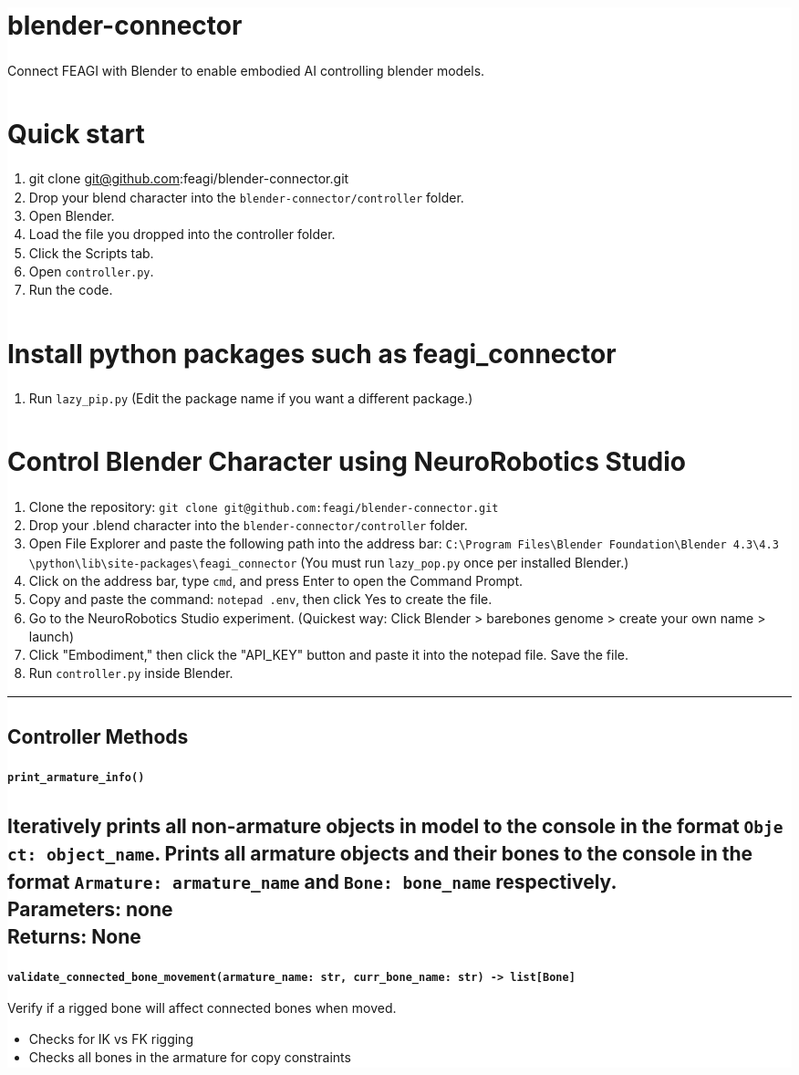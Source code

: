 # blender-connector
Connect FEAGI with Blender to enable embodied AI controlling blender models.

# Quick start
1) git clone git@github.com:feagi/blender-connector.git
2) Drop your blend character into the `blender-connector/controller` folder.  
3) Open Blender.
4) Load the file you dropped into the controller folder.  
5) Click the Scripts tab.
6) Open `controller.py`.  
7) Run the code.

# Install python packages such as feagi_connector
1) Run `lazy_pip.py` (Edit the package name if you want a different package.)

# Control Blender Character using NeuroRobotics Studio  
1) Clone the repository: `git clone git@github.com:feagi/blender-connector.git`  
2) Drop your .blend character into the `blender-connector/controller` folder.  
3) Open File Explorer and paste the following path into the address bar: `C:\Program Files\Blender Foundation\Blender 4.3\4.3\python\lib\site-packages\feagi_connector` (You must run `lazy_pop.py` once per installed Blender.)  
4) Click on the address bar, type `cmd`, and press Enter to open the Command Prompt.  
5) Copy and paste the command: `notepad .env`, then click Yes to create the file.  
6) Go to the NeuroRobotics Studio experiment.  (Quickest way: Click Blender > barebones genome > create your own name > launch)
7) Click "Embodiment," then click the "API_KEY" button and paste it into the notepad file. Save the file.  
8) Run `controller.py` inside Blender.

---
## Controller Methods

**`print_armature_info()`** 

 Iteratively prints all non-armature objects in model to the console in the format `Object: object_name`. Prints all armature objects and their bones to the console in the format `Armature: armature_name` and `Bone: bone_name` respectively. \
**Parameters**: none\
**Returns**: None
---

**`validate_connected_bone_movement(armature_name: str, curr_bone_name: str) -> list[Bone]`**

Verify if a rigged bone will affect connected bones when moved. 

- Checks for IK vs FK rigging
- Checks all bones in the armature for copy constraints

